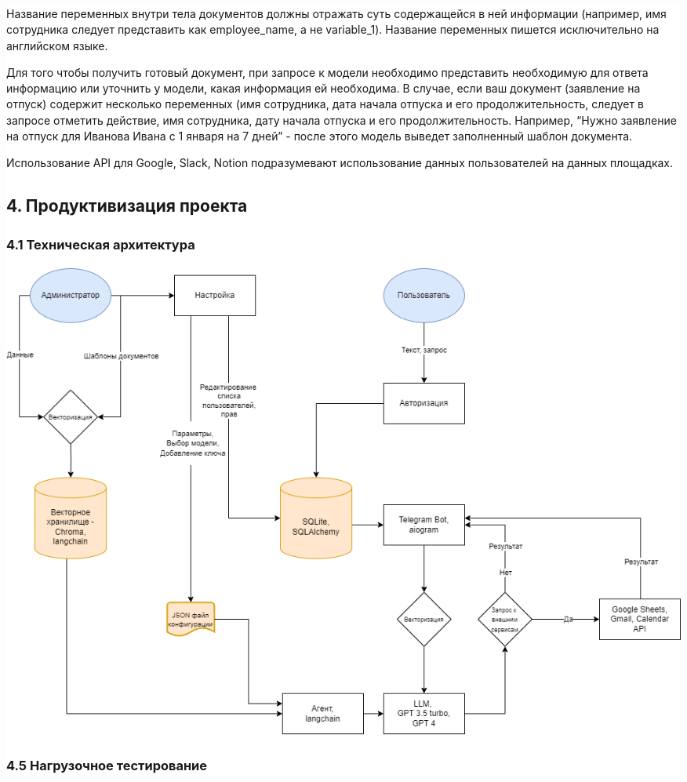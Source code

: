 Название переменных внутри тела документов должны отражать суть содержащейся в ней информации (например, имя сотрудника следует представить как employee_name, а не variable_1). Название переменных пишется исключительно на английском языке.

Для того чтобы получить готовый документ, при запросе к модели необходимо представить необходимую для ответа информацию или уточнить у модели, какая информация ей необходима. В случае, если ваш документ (заявление на отпуск) содержит несколько переменных (имя сотрудника, дата начала отпуска и его продолжительность, следует в запросе отметить действие, имя сотрудника, дату начала отпуска и его продолжительность. Например, “Нужно заявление на отпуск для Иванова Ивана с 1 января на 7 дней” - после этого модель выведет заполненный шаблон документа.

Использование API для Google, Slack, Notion подразумевают использование данных пользователей на данных площадках.

## 4. Продуктивизация проекта

### 4.1 Техническая архитектура

![Alt text](pictures/arc.png)

### 4.5 Нагрузочное тестирование
